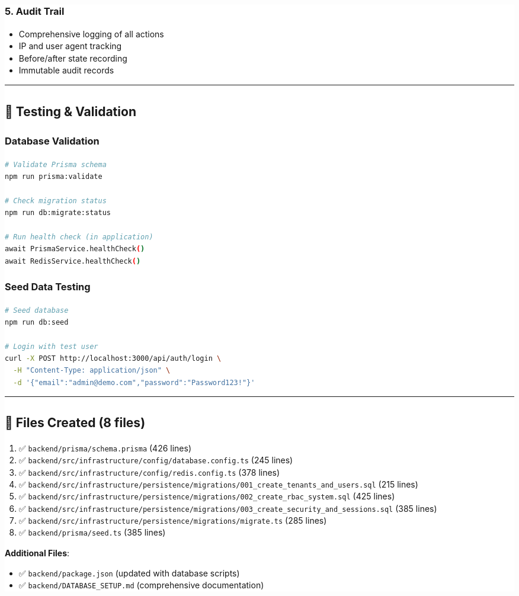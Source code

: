 ### 5. **Audit Trail**
- Comprehensive logging of all actions
- IP and user agent tracking
- Before/after state recording
- Immutable audit records

---

## 🧪 Testing & Validation

### Database Validation
```bash
# Validate Prisma schema
npm run prisma:validate

# Check migration status
npm run db:migrate:status

# Run health check (in application)
await PrismaService.healthCheck()
await RedisService.healthCheck()
```

### Seed Data Testing
```bash
# Seed database
npm run db:seed

# Login with test user
curl -X POST http://localhost:3000/api/auth/login \
  -H "Content-Type: application/json" \
  -d '{"email":"admin@demo.com","password":"Password123!"}'
```

---

## 📁 Files Created (8 files)

1. ✅ `backend/prisma/schema.prisma` (426 lines)
2. ✅ `backend/src/infrastructure/config/database.config.ts` (245 lines)
3. ✅ `backend/src/infrastructure/config/redis.config.ts` (378 lines)
4. ✅ `backend/src/infrastructure/persistence/migrations/001_create_tenants_and_users.sql` (215 lines)
5. ✅ `backend/src/infrastructure/persistence/migrations/002_create_rbac_system.sql` (425 lines)
6. ✅ `backend/src/infrastructure/persistence/migrations/003_create_security_and_sessions.sql` (385 lines)
7. ✅ `backend/src/infrastructure/persistence/migrations/migrate.ts` (285 lines)
8. ✅ `backend/prisma/seed.ts` (385 lines)

**Additional Files**:
- ✅ `backend/package.json` (updated with database scripts)
- ✅ `backend/DATABASE_SETUP.md` (comprehensive documentation)
